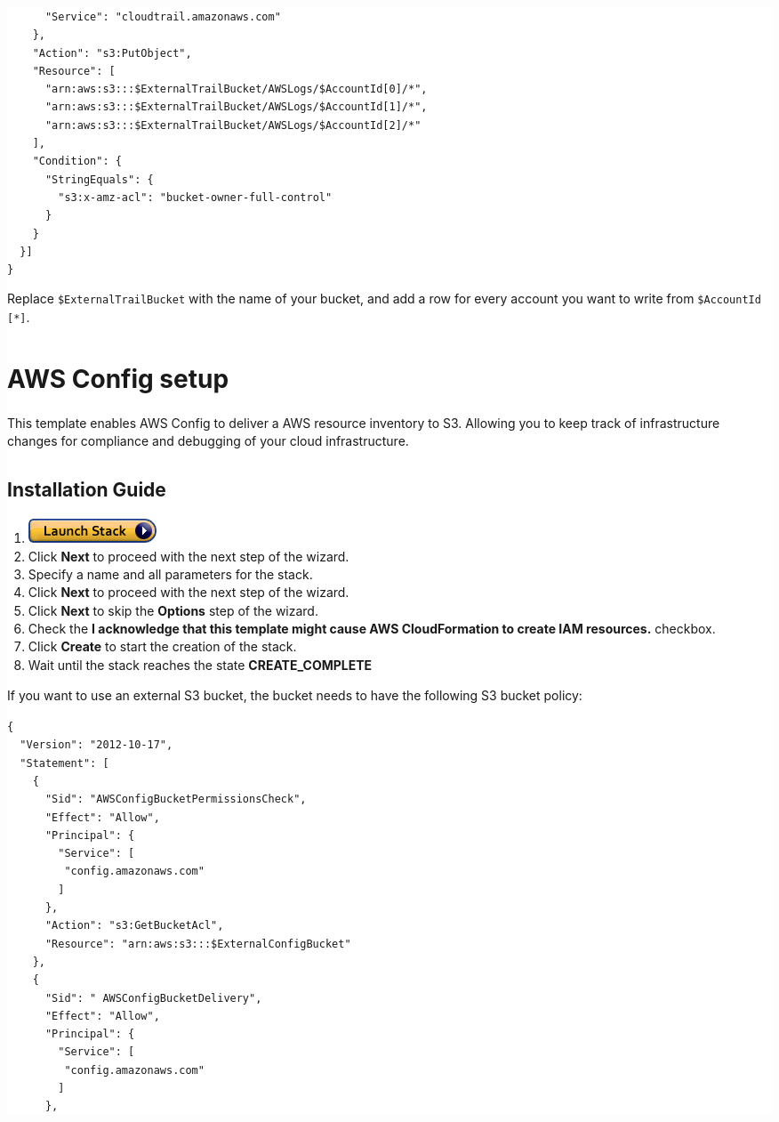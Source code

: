 ```
      "Service": "cloudtrail.amazonaws.com"
    },
    "Action": "s3:PutObject",
    "Resource": [
      "arn:aws:s3:::$ExternalTrailBucket/AWSLogs/$AccountId[0]/*",
      "arn:aws:s3:::$ExternalTrailBucket/AWSLogs/$AccountId[1]/*",
      "arn:aws:s3:::$ExternalTrailBucket/AWSLogs/$AccountId[2]/*"
    ],
    "Condition": {
      "StringEquals": {
        "s3:x-amz-acl": "bucket-owner-full-control"
      }
    }
  }]
}
```

Replace `$ExternalTrailBucket` with the name of your bucket, and add a row for every account you want to write from `$AccountId[*]`.

# AWS Config setup
This template enables AWS Config to deliver a AWS resource inventory to S3. Allowing you to keep track of infrastructure changes for compliance and debugging of your cloud infrastructure. 

## Installation Guide
1. [![Launch Stack](./img/launch-stack.png)](https://console.aws.amazon.com/cloudformation/home#/stacks/create/review?templateURL=https://s3-eu-west-1.amazonaws.com/widdix-aws-cf-templates-releases-eu-west-1/__VERSION__/security/config.yaml&stackName=config)
1. Click **Next** to proceed with the next step of the wizard.
1. Specify a name and all parameters for the stack.
1. Click **Next** to proceed with the next step of the wizard.
1. Click **Next** to skip the **Options** step of the wizard.
1. Check the **I acknowledge that this template might cause AWS CloudFormation to create IAM resources.** checkbox.
1. Click **Create** to start the creation of the stack.
1. Wait until the stack reaches the state **CREATE_COMPLETE**

If you want to use an external S3 bucket, the bucket needs to have the following S3 bucket policy:

```
{
  "Version": "2012-10-17",
  "Statement": [
    {
      "Sid": "AWSConfigBucketPermissionsCheck",
      "Effect": "Allow",
      "Principal": {
        "Service": [
         "config.amazonaws.com"
        ]
      },
      "Action": "s3:GetBucketAcl",
      "Resource": "arn:aws:s3:::$ExternalConfigBucket"
    },
    {
      "Sid": " AWSConfigBucketDelivery",
      "Effect": "Allow",
      "Principal": {
        "Service": [
         "config.amazonaws.com"
        ]
      },
```